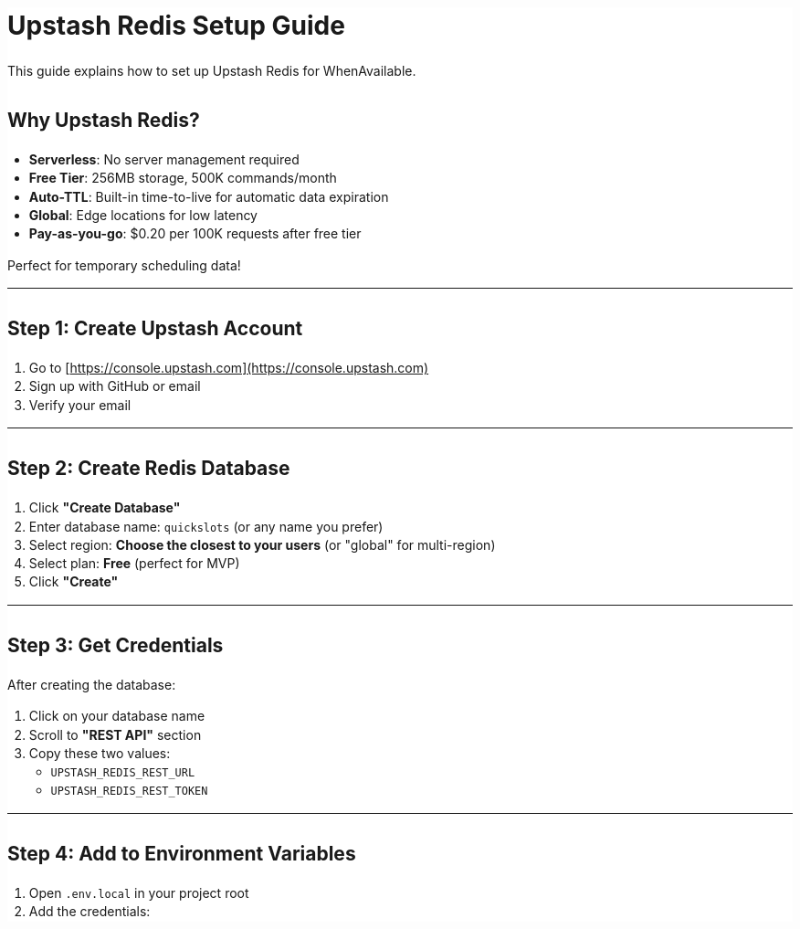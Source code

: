 # Upstash Redis Setup Guide

This guide explains how to set up Upstash Redis for WhenAvailable.

## Why Upstash Redis?

- **Serverless**: No server management required
- **Free Tier**: 256MB storage, 500K commands/month
- **Auto-TTL**: Built-in time-to-live for automatic data expiration
- **Global**: Edge locations for low latency
- **Pay-as-you-go**: $0.20 per 100K requests after free tier

Perfect for temporary scheduling data!

---

## Step 1: Create Upstash Account

1. Go to [https://console.upstash.com](https://console.upstash.com)
2. Sign up with GitHub or email
3. Verify your email

---

## Step 2: Create Redis Database

1. Click **"Create Database"**
2. Enter database name: `quickslots` (or any name you prefer)
3. Select region: **Choose the closest to your users** (or "global" for multi-region)
4. Select plan: **Free** (perfect for MVP)
5. Click **"Create"**

---

## Step 3: Get Credentials

After creating the database:

1. Click on your database name
2. Scroll to **"REST API"** section
3. Copy these two values:
   - `UPSTASH_REDIS_REST_URL`
   - `UPSTASH_REDIS_REST_TOKEN`

---

## Step 4: Add to Environment Variables

1. Open `.env.local` in your project root
2. Add the credentials:
